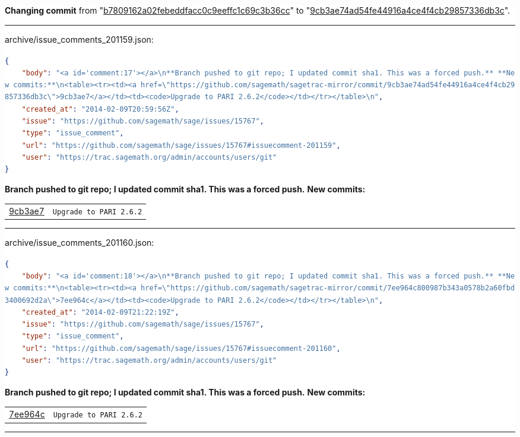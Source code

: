 **Changing commit** from "[b7809162a02febeddfacc0c9eeffc1c69c3b36cc](https://github.com/sagemath/sagetrac-mirror/commit/b7809162a02febeddfacc0c9eeffc1c69c3b36cc)" to "[9cb3ae74ad54fe44916a4ce4f4cb29857336db3c](https://github.com/sagemath/sagetrac-mirror/commit/9cb3ae74ad54fe44916a4ce4f4cb29857336db3c)".



---

archive/issue_comments_201159.json:
```json
{
    "body": "<a id='comment:17'></a>\n**Branch pushed to git repo; I updated commit sha1. This was a forced push.** **New commits:**\n<table><tr><td><a href=\"https://github.com/sagemath/sagetrac-mirror/commit/9cb3ae74ad54fe44916a4ce4f4cb29857336db3c\">9cb3ae7</a></td><td><code>Upgrade to PARI 2.6.2</code></td></tr></table>\n",
    "created_at": "2014-02-09T20:59:56Z",
    "issue": "https://github.com/sagemath/sage/issues/15767",
    "type": "issue_comment",
    "url": "https://github.com/sagemath/sage/issues/15767#issuecomment-201159",
    "user": "https://trac.sagemath.org/admin/accounts/users/git"
}
```

<a id='comment:17'></a>
**Branch pushed to git repo; I updated commit sha1. This was a forced push.** **New commits:**
<table><tr><td><a href="https://github.com/sagemath/sagetrac-mirror/commit/9cb3ae74ad54fe44916a4ce4f4cb29857336db3c">9cb3ae7</a></td><td><code>Upgrade to PARI 2.6.2</code></td></tr></table>




---

archive/issue_comments_201160.json:
```json
{
    "body": "<a id='comment:18'></a>\n**Branch pushed to git repo; I updated commit sha1. This was a forced push.** **New commits:**\n<table><tr><td><a href=\"https://github.com/sagemath/sagetrac-mirror/commit/7ee964c800987b343a0578b2a60fbd3400692d2a\">7ee964c</a></td><td><code>Upgrade to PARI 2.6.2</code></td></tr></table>\n",
    "created_at": "2014-02-09T21:22:19Z",
    "issue": "https://github.com/sagemath/sage/issues/15767",
    "type": "issue_comment",
    "url": "https://github.com/sagemath/sage/issues/15767#issuecomment-201160",
    "user": "https://trac.sagemath.org/admin/accounts/users/git"
}
```

<a id='comment:18'></a>
**Branch pushed to git repo; I updated commit sha1. This was a forced push.** **New commits:**
<table><tr><td><a href="https://github.com/sagemath/sagetrac-mirror/commit/7ee964c800987b343a0578b2a60fbd3400692d2a">7ee964c</a></td><td><code>Upgrade to PARI 2.6.2</code></td></tr></table>




---
